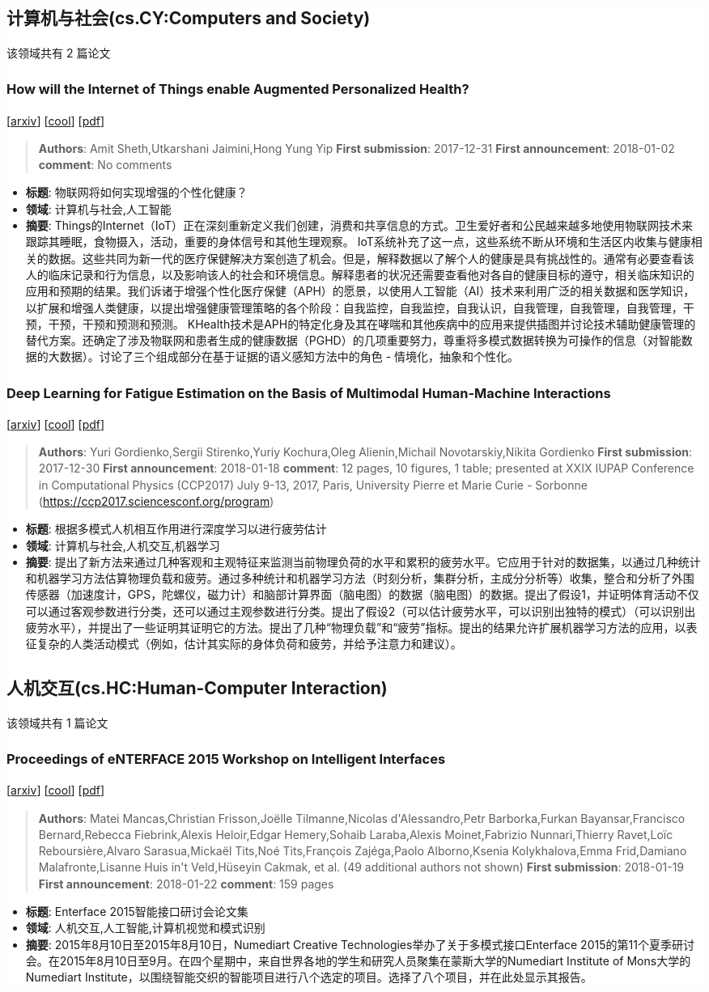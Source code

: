 ## 计算机与社会(cs.CY:Computers and Society)

该领域共有 2 篇论文

### How will the Internet of Things enable Augmented Personalized Health? 
[[arxiv](https://arxiv.org/abs/1801.00356)] [[cool](https://papers.cool/arxiv/1801.00356)] [[pdf](https://arxiv.org/pdf/1801.00356)]
> **Authors**: Amit Sheth,Utkarshani Jaimini,Hong Yung Yip
> **First submission**: 2017-12-31
> **First announcement**: 2018-01-02
> **comment**: No comments
- **标题**: 物联网将如何实现增强的个性化健康？
- **领域**: 计算机与社会,人工智能
- **摘要**: Things的Internet（IoT）正在深刻重新定义我们创建，消费和共享信息的方式。卫生爱好者和公民越来越多地使用物联网技术来跟踪其睡眠，食物摄入，活动，重要的身体信号和其他生理观察。 IoT系统补充了这一点，这些系统不断从环境和生活区内收集与健康相关的数据。这些共同为新一代的医疗保健解决方案创造了机会。但是，解释数据以了解个人的健康是具有挑战性的。通常有必要查看该人的临床记录和行为信息，以及影响该人的社会和环境信息。解释患者的状况还需要查看他对各自的健康目标的遵守，相关临床知识的应用和预期的结果。我们诉诸于增强个性化医疗保健（APH）的愿景，以使用人工智能（AI）技术来利用广泛的相关数据和医学知识，以扩展和增强人类健康，以提出增强健康管理策略的各个阶段：自我监控，自我监控，自我认识，自我管理，自我管理，自我管理，干预，干预，干预和预测和预测。 KHealth技术是APH的特定化身及其在哮喘和其他疾病中的应用来提供插图并讨论技术辅助健康管理的替代方案。还确定了涉及物联网和患者生成的健康数据（PGHD）的几项重要努力，尊重将多模式数据转换为可操作的信息（对智能数据的大数据）。讨论了三个组成部分在基于证据的语义感知方法中的角色 - 情境化，抽象和个性化。

### Deep Learning for Fatigue Estimation on the Basis of Multimodal Human-Machine Interactions 
[[arxiv](https://arxiv.org/abs/1801.06048)] [[cool](https://papers.cool/arxiv/1801.06048)] [[pdf](https://arxiv.org/pdf/1801.06048)]
> **Authors**: Yuri Gordienko,Sergii Stirenko,Yuriy Kochura,Oleg Alienin,Michail Novotarskiy,Nikita Gordienko
> **First submission**: 2017-12-30
> **First announcement**: 2018-01-18
> **comment**: 12 pages, 10 figures, 1 table; presented at XXIX IUPAP Conference in Computational Physics (CCP2017) July 9-13, 2017, Paris, University Pierre et Marie Curie - Sorbonne (https://ccp2017.sciencesconf.org/program)
- **标题**: 根据多模式人机相互作用进行深度学习以进行疲劳估计
- **领域**: 计算机与社会,人机交互,机器学习
- **摘要**: 提出了新方法来通过几种客观和主观特征来监测当前物理负荷的水平和累积的疲劳水平。它应用于针对的数据集，以通过几种统计和机器学习方法估算物理负载和疲劳。通过多种统计和机器学习方法（时刻分析，集群分析，主成分分析等）收集，整合和分析了外围传感器（加速度计，GPS，陀螺仪，磁力计）和脑部计算界面（脑电图）的数据（脑电图）的数据。提出了假设1，并证明体育活动不仅可以通过客观参数进行分类，还可以通过主观参数进行分类。提出了假设2（可以估计疲劳水平，可以识别出独特的模式）（可以识别出疲劳水平），并提出了一些证明其证明它的方法。提出了几种“物理负载”和“疲劳”指标。提出的结果允许扩展机器学习方法的应用，以表征复杂的人类活动模式（例如，估计其实际的身体负荷和疲劳，并给予注意力和建议）。

## 人机交互(cs.HC:Human-Computer Interaction)

该领域共有 1 篇论文

### Proceedings of eNTERFACE 2015 Workshop on Intelligent Interfaces 
[[arxiv](https://arxiv.org/abs/1801.06349)] [[cool](https://papers.cool/arxiv/1801.06349)] [[pdf](https://arxiv.org/pdf/1801.06349)]
> **Authors**: Matei Mancas,Christian Frisson,Joëlle Tilmanne,Nicolas d'Alessandro,Petr Barborka,Furkan Bayansar,Francisco Bernard,Rebecca Fiebrink,Alexis Heloir,Edgar Hemery,Sohaib Laraba,Alexis Moinet,Fabrizio Nunnari,Thierry Ravet,Loïc Reboursière,Alvaro Sarasua,Mickaël Tits,Noé Tits,François Zajéga,Paolo Alborno,Ksenia Kolykhalova,Emma Frid,Damiano Malafronte,Lisanne Huis in't Veld,Hüseyin Cakmak, et al. (49 additional authors not shown)
> **First submission**: 2018-01-19
> **First announcement**: 2018-01-22
> **comment**: 159 pages
- **标题**: Enterface 2015智能接口研讨会论文集
- **领域**: 人机交互,人工智能,计算机视觉和模式识别
- **摘要**: 2015年8月10日至2015年8月10日，Numediart Creative Technologies举办了关于多模式接口Enterface 2015的第11个夏季研讨会。在2015年8月10日至9月。在四个星期中，来自世界各地的学生和研究人员聚集在蒙斯大学的Numediart Institute of Mons大学的Numediart Institute，以围绕智能交织的智能项目进行八个选定的项目。选择了八个项目，并在此处显示其报告。
